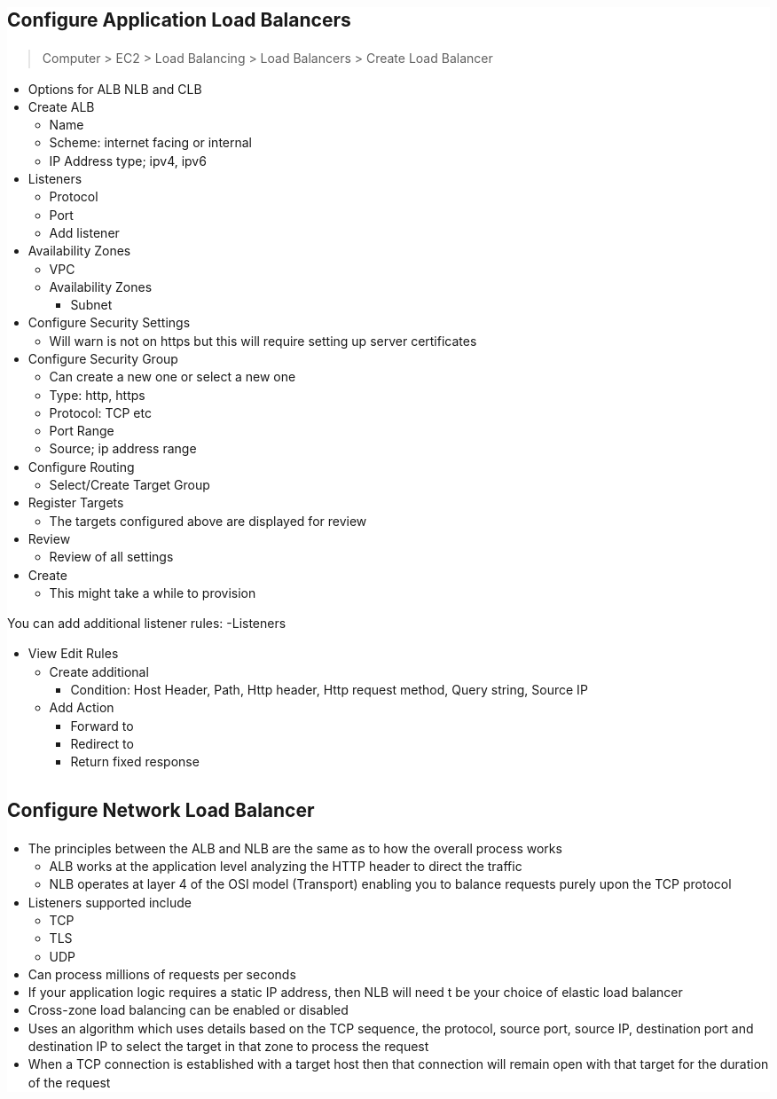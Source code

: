 ## Configure Application Load Balancers
> Computer > EC2 > Load Balancing > Load Balancers > Create Load Balancer

- Options for ALB NLB and CLB
- Create ALB
  - Name
  - Scheme: internet facing or internal
  - IP Address type; ipv4, ipv6
- Listeners
  - Protocol
  - Port
  - Add listener
- Availability Zones
  - VPC
  - Availability Zones
    - Subnet
- Configure Security Settings
  - Will warn is not on https but this will require setting up server certificates
- Configure Security Group
  - Can create a new one or select a new one
  - Type: http, https
  - Protocol: TCP etc
  - Port Range
  - Source; ip address range
- Configure Routing
  - Select/Create Target Group
- Register Targets
  - The targets configured above are displayed for review
- Review
  - Review of all settings
- Create
  - This might take a while to provision

You can add additional listener rules:
-Listeners
  - View Edit Rules
    - Create additional
      - Condition: Host Header, Path, Http header, Http request method, Query string, Source IP
    - Add Action
      - Forward to
      - Redirect to
      - Return fixed response

## Configure Network Load Balancer
- The principles between the ALB and NLB are the same as to how the overall process works
  - ALB works at the application level analyzing the HTTP header to direct the traffic
  - NLB operates at layer 4 of the OSI model (Transport) enabling you to balance requests purely upon the TCP protocol
- Listeners supported include
  - TCP
  - TLS
  - UDP
- Can process millions of requests per seconds
- If your application logic requires a static IP address, then NLB will need t be your choice of elastic load balancer
- Cross-zone load balancing can be enabled or disabled
- Uses an algorithm which uses details based on the TCP sequence, the protocol, source port, source IP, destination port and destination IP to select the target in that zone to process the request
- When a TCP connection is established with a target host then that connection will remain open with that target for the duration of the request
